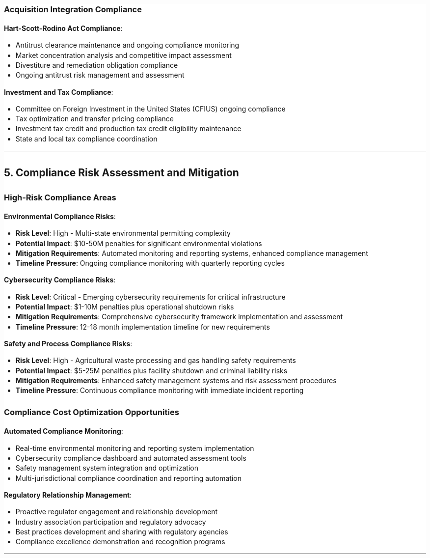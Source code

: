 ### Acquisition Integration Compliance
**Hart-Scott-Rodino Act Compliance**:
- Antitrust clearance maintenance and ongoing compliance monitoring
- Market concentration analysis and competitive impact assessment
- Divestiture and remediation obligation compliance
- Ongoing antitrust risk management and assessment

**Investment and Tax Compliance**:
- Committee on Foreign Investment in the United States (CFIUS) ongoing compliance
- Tax optimization and transfer pricing compliance
- Investment tax credit and production tax credit eligibility maintenance
- State and local tax compliance coordination

---

## 5. Compliance Risk Assessment and Mitigation

### High-Risk Compliance Areas
**Environmental Compliance Risks**:
- **Risk Level**: High - Multi-state environmental permitting complexity
- **Potential Impact**: $10-50M penalties for significant environmental violations
- **Mitigation Requirements**: Automated monitoring and reporting systems, enhanced compliance management
- **Timeline Pressure**: Ongoing compliance monitoring with quarterly reporting cycles

**Cybersecurity Compliance Risks**:
- **Risk Level**: Critical - Emerging cybersecurity requirements for critical infrastructure
- **Potential Impact**: $1-10M penalties plus operational shutdown risks
- **Mitigation Requirements**: Comprehensive cybersecurity framework implementation and assessment
- **Timeline Pressure**: 12-18 month implementation timeline for new requirements

**Safety and Process Compliance Risks**:
- **Risk Level**: High - Agricultural waste processing and gas handling safety requirements
- **Potential Impact**: $5-25M penalties plus facility shutdown and criminal liability risks
- **Mitigation Requirements**: Enhanced safety management systems and risk assessment procedures
- **Timeline Pressure**: Continuous compliance monitoring with immediate incident reporting

### Compliance Cost Optimization Opportunities
**Automated Compliance Monitoring**:
- Real-time environmental monitoring and reporting system implementation
- Cybersecurity compliance dashboard and automated assessment tools
- Safety management system integration and optimization
- Multi-jurisdictional compliance coordination and reporting automation

**Regulatory Relationship Management**:
- Proactive regulator engagement and relationship development
- Industry association participation and regulatory advocacy
- Best practices development and sharing with regulatory agencies
- Compliance excellence demonstration and recognition programs

---
